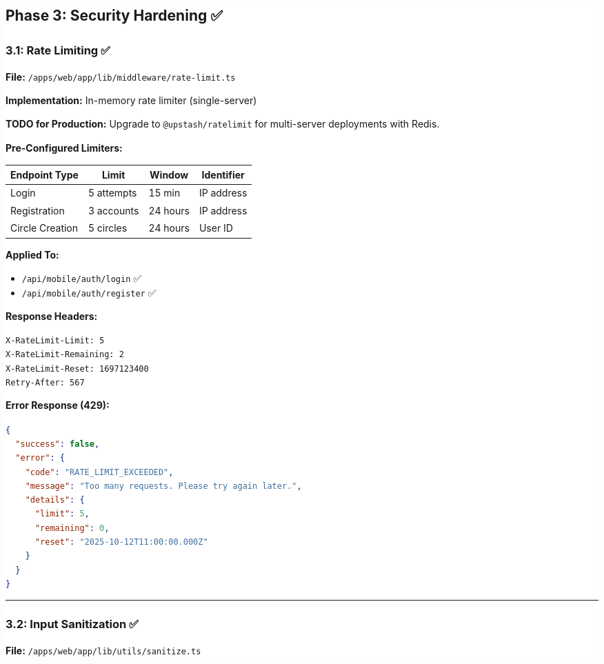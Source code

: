 
## Phase 3: Security Hardening ✅

### 3.1: Rate Limiting ✅

**File:** `/apps/web/app/lib/middleware/rate-limit.ts`

**Implementation:** In-memory rate limiter (single-server)

**TODO for Production:** Upgrade to `@upstash/ratelimit` for multi-server deployments with Redis.

**Pre-Configured Limiters:**

| Endpoint Type | Limit | Window | Identifier |
|--------------|-------|--------|-----------|
| Login | 5 attempts | 15 min | IP address |
| Registration | 3 accounts | 24 hours | IP address |
| Circle Creation | 5 circles | 24 hours | User ID |

**Applied To:**
- `/api/mobile/auth/login` ✅
- `/api/mobile/auth/register` ✅

**Response Headers:**
```
X-RateLimit-Limit: 5
X-RateLimit-Remaining: 2
X-RateLimit-Reset: 1697123400
Retry-After: 567
```

**Error Response (429):**
```json
{
  "success": false,
  "error": {
    "code": "RATE_LIMIT_EXCEEDED",
    "message": "Too many requests. Please try again later.",
    "details": {
      "limit": 5,
      "remaining": 0,
      "reset": "2025-10-12T11:00:00.000Z"
    }
  }
}
```

---

### 3.2: Input Sanitization ✅

**File:** `/apps/web/app/lib/utils/sanitize.ts`
